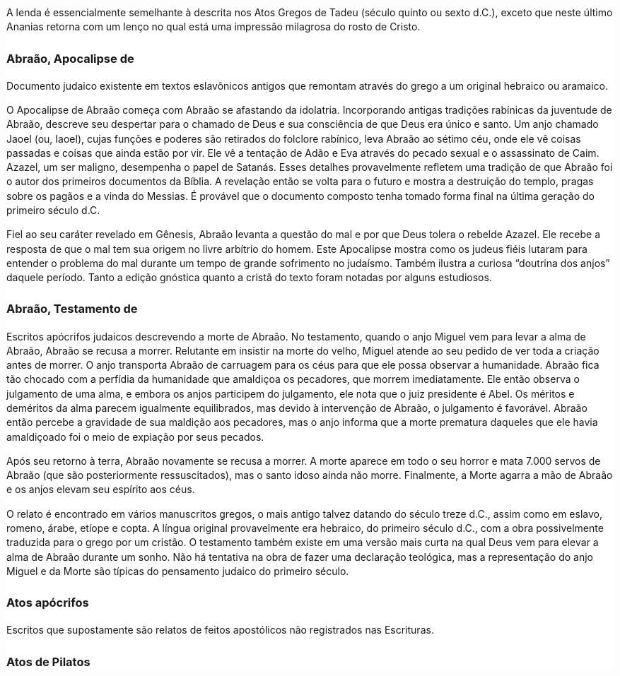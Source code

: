 A lenda é essencialmente semelhante à descrita nos Atos Gregos de Tadeu (século quinto ou sexto d.C.), exceto que neste último Ananias retorna com um lenço no qual está uma impressão milagrosa do rosto de Cristo.

### Abraão, Apocalipse de

Documento judaico existente em textos eslavônicos antigos que remontam através do grego a um original hebraico ou aramaico.

O Apocalipse de Abraão começa com Abraão se afastando da idolatria. Incorporando antigas tradições rabínicas da juventude de Abraão, descreve seu despertar para o chamado de Deus e sua consciência de que Deus era único e santo. Um anjo chamado Jaoel (ou, Iaoel), cujas funções e poderes são retirados do folclore rabínico, leva Abraão ao sétimo céu, onde ele vê coisas passadas e coisas que ainda estão por vir. Ele vê a tentação de Adão e Eva através do pecado sexual e o assassinato de Caim. Azazel, um ser maligno, desempenha o papel de Satanás. Esses detalhes provavelmente refletem uma tradição de que Abraão foi o autor dos primeiros documentos da Bíblia. A revelação então se volta para o futuro e mostra a destruição do templo, pragas sobre os pagãos e a vinda do Messias. É provável que o documento composto tenha tomado forma final na última geração do primeiro século d.C.

Fiel ao seu caráter revelado em Gênesis, Abraão levanta a questão do mal e por que Deus tolera o rebelde Azazel. Ele recebe a resposta de que o mal tem sua origem no livre arbítrio do homem. Este Apocalipse mostra como os judeus fiéis lutaram para entender o problema do mal durante um tempo de grande sofrimento no judaísmo. Também ilustra a curiosa “doutrina dos anjos” daquele período. Tanto a edição gnóstica quanto a cristã do texto foram notadas por alguns estudiosos.

### Abraão, Testamento de

Escritos apócrifos judaicos descrevendo a morte de Abraão. No testamento, quando o anjo Miguel vem para levar a alma de Abraão, Abraão se recusa a morrer. Relutante em insistir na morte do velho, Miguel atende ao seu pedido de ver toda a criação antes de morrer. O anjo transporta Abraão de carruagem para os céus para que ele possa observar a humanidade. Abraão fica tão chocado com a perfídia da humanidade que amaldiçoa os pecadores, que morrem imediatamente. Ele então observa o julgamento de uma alma, e embora os anjos participem do julgamento, ele nota que o juiz presidente é Abel. Os méritos e deméritos da alma parecem igualmente equilibrados, mas devido à intervenção de Abraão, o julgamento é favorável. Abraão então percebe a gravidade de sua maldição aos pecadores, mas o anjo informa que a morte prematura daqueles que ele havia amaldiçoado foi o meio de expiação por seus pecados.

Após seu retorno à terra, Abraão novamente se recusa a morrer. A morte aparece em todo o seu horror e mata 7\.000 servos de Abraão (que são posteriormente ressuscitados), mas o santo idoso ainda não morre. Finalmente, a Morte agarra a mão de Abraão e os anjos elevam seu espírito aos céus.

O relato é encontrado em vários manuscritos gregos, o mais antigo talvez datando do século treze d.C., assim como em eslavo, romeno, árabe, etíope e copta. A língua original provavelmente era hebraico, do primeiro século d.C., com a obra possivelmente traduzida para o grego por um cristão. O testamento também existe em uma versão mais curta na qual Deus vem para elevar a alma de Abraão durante um sonho. Não há tentativa na obra de fazer uma declaração teológica, mas a representação do anjo Miguel e da Morte são típicas do pensamento judaico do primeiro século.

### Atos apócrifos

Escritos que supostamente são relatos de feitos apostólicos não registrados nas Escrituras.

### Atos de Pilatos
